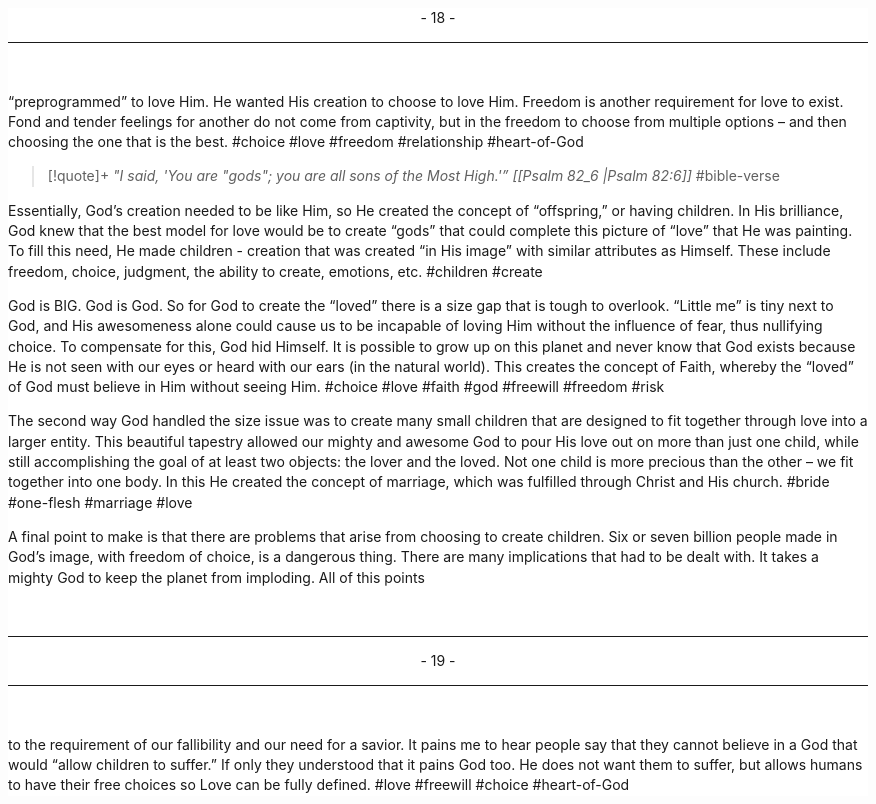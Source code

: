 <p style="text-align:center;">
- 18 -

</p>

---

<br>

“preprogrammed” to love Him. He wanted His creation to choose to love Him. Freedom is another requirement for love to exist. Fond and tender feelings for another do not come from captivity, but in the freedom to choose from multiple options – and then choosing the one that is the best. #choice #love #freedom #relationship #heart-of-God 

> [!quote]+
> *"I said, 'You are "gods"; you are all sons of the Most High.'” [[Psalm 82_6 \|Psalm 82:6]]* #bible-verse
 
Essentially, God’s creation needed to be like Him, so He created the concept of “offspring,” or having children. In His brilliance, God knew that the best model for love would be to create “gods” that could complete this picture of “love” that He was painting. To fill this need, He made children - creation that was created “in His image” with similar attributes as Himself. These include freedom, choice, judgment, the ability to create, emotions, etc. #children #create 

God is BIG. God is God. So for God to create the “loved” there is a size gap that is tough to overlook. “Little me” is tiny next to God, and His awesomeness alone could cause us to be incapable of loving Him without the influence of fear, thus nullifying choice. To compensate for this, God hid Himself. It is possible to grow up on this planet and never know that God exists because He is not seen with our eyes or heard with our ears (in the natural world). This creates the concept of Faith, whereby the “loved” of God must believe in Him without seeing Him. #choice #love #faith #god #freewill #freedom #risk 

The second way God handled the size issue was to create many small children that are designed to fit together through love into a larger entity. This beautiful tapestry allowed our mighty and awesome God to pour His love out on more than just one child, while still accomplishing the goal of at least two objects: the lover and the loved. Not one child is more precious than the other – we fit together into one body. In this He created the concept of marriage, which was fulfilled through Christ and His church. #bride #one-flesh #marriage #love 

A final point to make is that there are problems that arise from choosing to create children. Six or seven billion people made in God’s image, with freedom of choice, is a dangerous thing. There are many implications that had to be dealt with. It takes a mighty God to keep the planet from imploding. All of this points

<br>

---
<p style="text-align:center;">
- 19 -

</p>

---

<br>

to the requirement of our fallibility and our need for a savior. It pains me to hear people say that they cannot believe in a God that would “allow children to suffer.” If only they understood that it pains God too. He does not want them to suffer, but allows humans to have their free choices so Love can be fully defined. #love #freewill #choice #heart-of-God 
